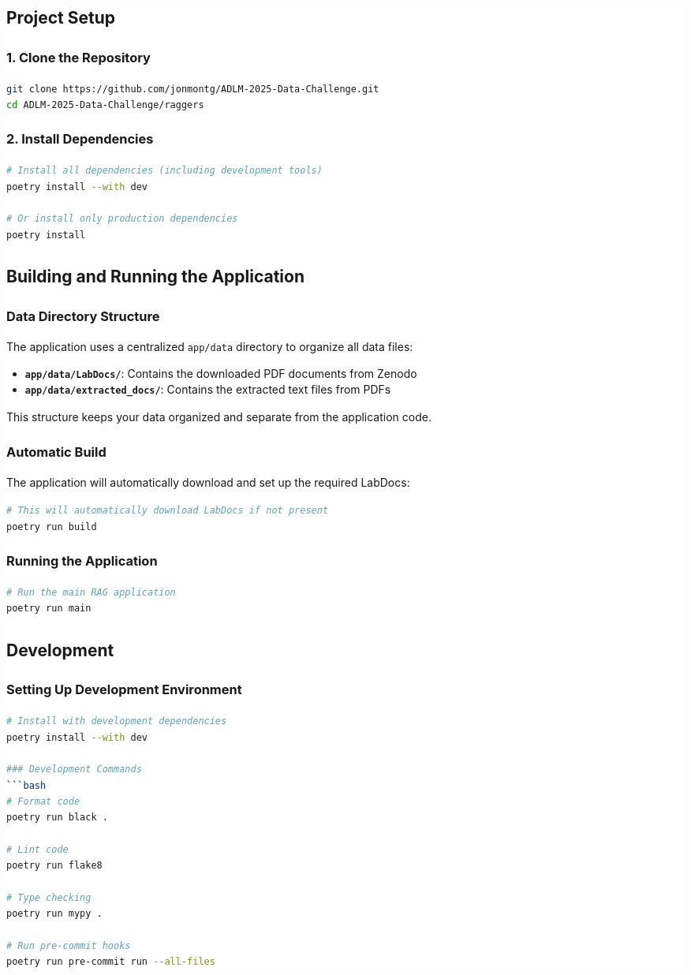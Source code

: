## Project Setup

### 1. Clone the Repository
```bash
git clone https://github.com/jonmontg/ADLM-2025-Data-Challenge.git
cd ADLM-2025-Data-Challenge/raggers
```

### 2. Install Dependencies
```bash
# Install all dependencies (including development tools)
poetry install --with dev

# Or install only production dependencies
poetry install
```

## Building and Running the Application

### Data Directory Structure
The application uses a centralized `app/data` directory to organize all data files:

- **`app/data/LabDocs/`**: Contains the downloaded PDF documents from Zenodo
- **`app/data/extracted_docs/`**: Contains the extracted text files from PDFs

This structure keeps your data organized and separate from the application code.

### Automatic Build
The application will automatically download and set up the required LabDocs:

```bash
# This will automatically download LabDocs if not present
poetry run build
```

### Running the Application
```bash
# Run the main RAG application
poetry run main
```

## Development

### Setting Up Development Environment
```bash
# Install with development dependencies
poetry install --with dev

### Development Commands
```bash
# Format code
poetry run black .

# Lint code
poetry run flake8

# Type checking
poetry run mypy .

# Run pre-commit hooks
poetry run pre-commit run --all-files
```
